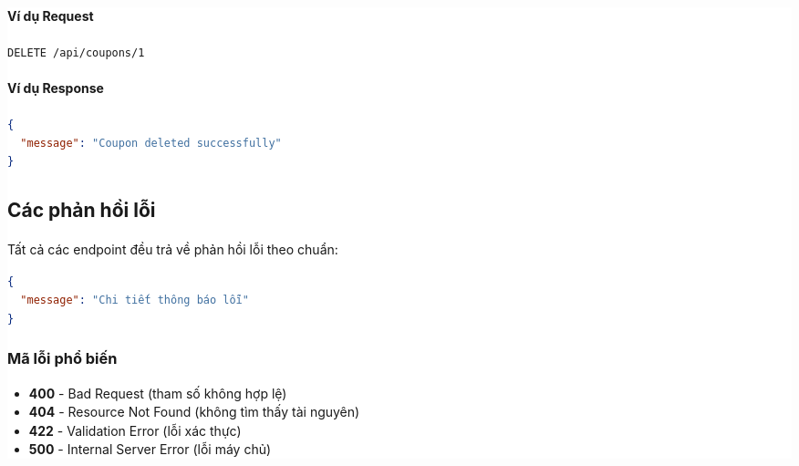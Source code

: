 #### Ví dụ Request
```
DELETE /api/coupons/1
```

#### Ví dụ Response
```json
{
  "message": "Coupon deleted successfully"
}
```

## Các phản hồi lỗi

Tất cả các endpoint đều trả về phản hồi lỗi theo chuẩn:

```json
{
  "message": "Chi tiết thông báo lỗi"
}
```

### Mã lỗi phổ biến
- **400** - Bad Request (tham số không hợp lệ)
- **404** - Resource Not Found (không tìm thấy tài nguyên)
- **422** - Validation Error (lỗi xác thực)
- **500** - Internal Server Error (lỗi máy chủ)
